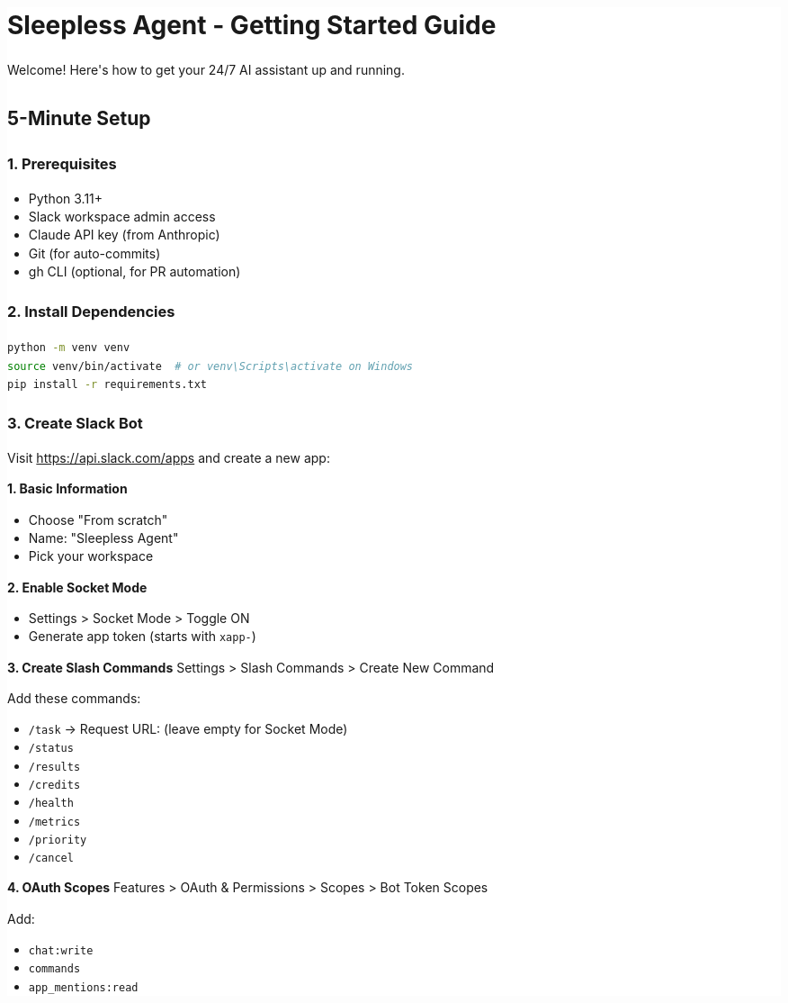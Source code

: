 # Sleepless Agent - Getting Started Guide

Welcome! Here's how to get your 24/7 AI assistant up and running.

## 5-Minute Setup

### 1. Prerequisites
- Python 3.11+
- Slack workspace admin access
- Claude API key (from Anthropic)
- Git (for auto-commits)
- gh CLI (optional, for PR automation)

### 2. Install Dependencies
```bash
python -m venv venv
source venv/bin/activate  # or venv\Scripts\activate on Windows
pip install -r requirements.txt
```

### 3. Create Slack Bot

Visit https://api.slack.com/apps and create a new app:

**1. Basic Information**
- Choose "From scratch"
- Name: "Sleepless Agent"
- Pick your workspace

**2. Enable Socket Mode**
- Settings > Socket Mode > Toggle ON
- Generate app token (starts with `xapp-`)

**3. Create Slash Commands**
Settings > Slash Commands > Create New Command

Add these commands:
- `/task` → Request URL: (leave empty for Socket Mode)
- `/status`
- `/results`
- `/credits`
- `/health`
- `/metrics`
- `/priority`
- `/cancel`

**4. OAuth Scopes**
Features > OAuth & Permissions > Scopes > Bot Token Scopes

Add:
- `chat:write`
- `commands`
- `app_mentions:read`
